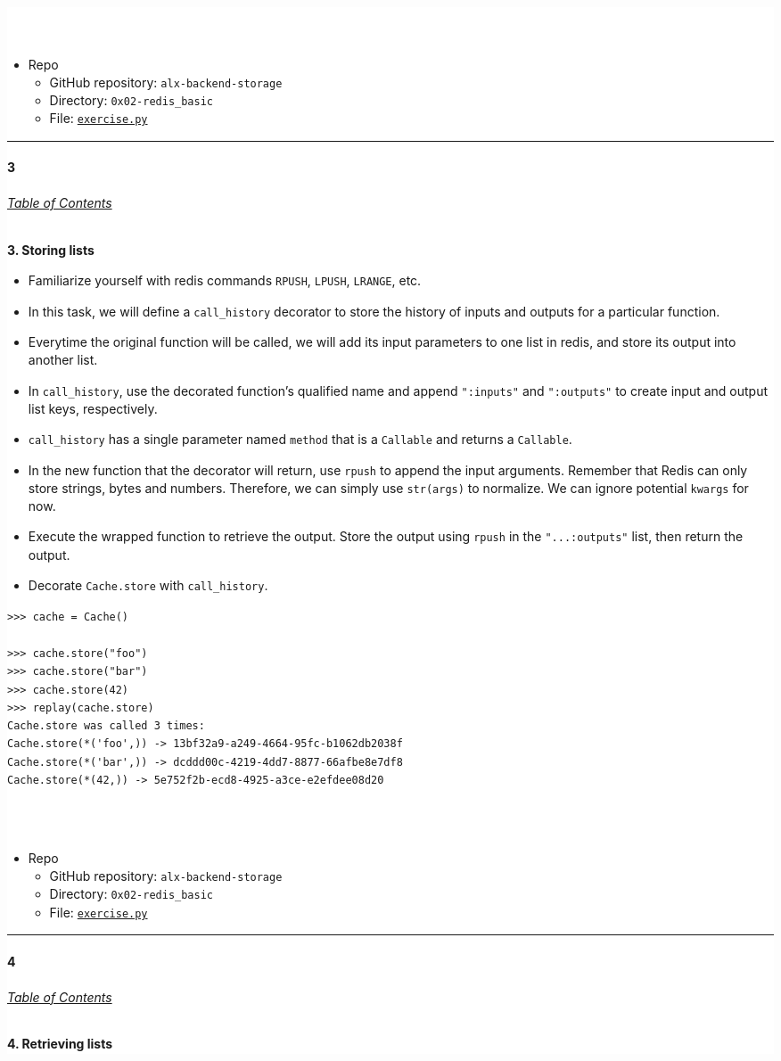 <br></br>
- Repo
    - GitHub repository: `alx-backend-storage`
    - Directory: `0x02-redis_basic`
    - File: [`exercise.py`](./exercise.py)
---
#### 3
###### [Table of Contents](#table-of-contents)
**3. Storing lists**

- Familiarize yourself with redis commands `RPUSH`, `LPUSH`, `LRANGE`, etc.

- In this task, we will define a `call_history` decorator to store the history of inputs and outputs for a particular function.

- Everytime the original function will be called, we will add its input parameters to one list in redis, and store its output into another list.

- In `call_history`, use the decorated function’s qualified name and append `":inputs"` and `":outputs"` to create input and output list keys, respectively.

- `call_history` has a single parameter named `method` that is a `Callable` and returns a `Callable`.

- In the new function that the decorator will return, use `rpush` to append the input arguments. Remember that Redis can only store strings, bytes and numbers. Therefore, we can simply use `str(args)` to normalize. We can ignore potential `kwargs` for now.

- Execute the wrapped function to retrieve the output. Store the output using `rpush` in the `"...:outputs"` list, then return the output.

- Decorate `Cache.store` with `call_history`.

```
>>> cache = Cache()

>>> cache.store("foo")
>>> cache.store("bar")
>>> cache.store(42)
>>> replay(cache.store)
Cache.store was called 3 times:
Cache.store(*('foo',)) -> 13bf32a9-a249-4664-95fc-b1062db2038f
Cache.store(*('bar',)) -> dcddd00c-4219-4dd7-8877-66afbe8e7df8
Cache.store(*(42,)) -> 5e752f2b-ecd8-4925-a3ce-e2efdee08d20
```

<br></br>
- Repo
    - GitHub repository: `alx-backend-storage`
    - Directory: `0x02-redis_basic`
    - File: [`exercise.py`](./exercise.py)
---
#### 4
###### [Table of Contents](#table-of-contents)
**4. Retrieving lists**
